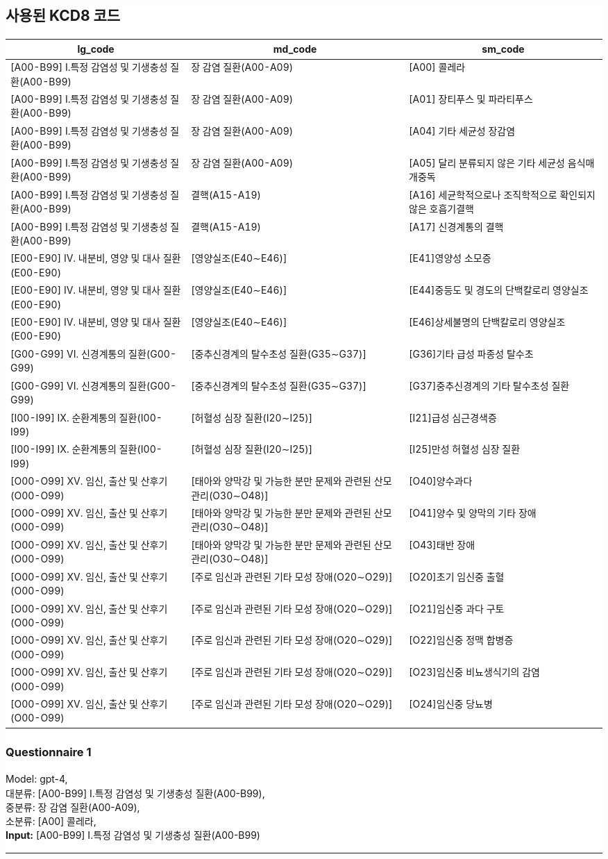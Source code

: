 ## 사용된 KCD8 코드

| lg_code                               | md_code                                   | sm_code                            |
|---------------------------------------|-------------------------------------------|------------------------------------|
| [A00-B99] Ⅰ.특정 감염성 및 기생충성 질환(A00-B99) | 장 감염 질환(A00-A09)                          | [A00] 콜레라                          |
| [A00-B99] Ⅰ.특정 감염성 및 기생충성 질환(A00-B99) | 장 감염 질환(A00-A09)                          | [A01] 장티푸스 및 파라티푸스                 |
| [A00-B99] Ⅰ.특정 감염성 및 기생충성 질환(A00-B99) | 장 감염 질환(A00-A09)                          | [A04] 기타 세균성 장감염                   |
| [A00-B99] Ⅰ.특정 감염성 및 기생충성 질환(A00-B99) | 장 감염 질환(A00-A09)                          | [A05] 달리 분류되지 않은 기타 세균성 음식매개중독     |
| [A00-B99] Ⅰ.특정 감염성 및 기생충성 질환(A00-B99) | 결핵(A15-A19)                               | [A16] 세균학적으로나 조직학적으로 확인되지 않은 호흡기결핵 |
| [A00-B99] Ⅰ.특정 감염성 및 기생충성 질환(A00-B99) | 결핵(A15-A19)                               | [A17] 신경계통의 결핵                     |
| [E00-E90] Ⅳ. 내분비, 영양 및 대사 질환(E00-E90) | [영양실조(E40∼E46)]                           | [E41]영양성 소모증                       |
| [E00-E90] Ⅳ. 내분비, 영양 및 대사 질환(E00-E90) | [영양실조(E40∼E46)]                           | [E44]중등도 및 경도의 단백칼로리 영양실조          |
| [E00-E90] Ⅳ. 내분비, 영양 및 대사 질환(E00-E90) | [영양실조(E40∼E46)]                           | [E46]상세불명의 단백칼로리 영양실조              |
| [G00-G99] VI. 신경계통의 질환(G00-G99)       | [중추신경계의 탈수초성 질환(G35∼G37)]                 | [G36]기타 급성 파종성 탈수초                 |
| [G00-G99] VI. 신경계통의 질환(G00-G99)       | [중추신경계의 탈수초성 질환(G35∼G37)]                 | [G37]중추신경계의 기타 탈수초성 질환             |
| [I00-I99] Ⅸ. 순환계통의 질환(I00-I99)        | [허혈성 심장 질환(I20∼I25)]                      | [I21]급성 심근경색증                      |
| [I00-I99] Ⅸ. 순환계통의 질환(I00-I99)        | [허혈성 심장 질환(I20∼I25)]                      | [I25]만성 허혈성 심장 질환                  |
| [O00-O99] ⅩⅤ. 임신, 출산 및 산후기(O00-O99)   | [태아와 양막강 및 가능한 분만 문제와 관련된 산모 관리(O30∼O48)] | [O40]양수과다                          |
| [O00-O99] ⅩⅤ. 임신, 출산 및 산후기(O00-O99)   | [태아와 양막강 및 가능한 분만 문제와 관련된 산모 관리(O30∼O48)] | [O41]양수 및 양막의 기타 장애                |
| [O00-O99] ⅩⅤ. 임신, 출산 및 산후기(O00-O99)   | [태아와 양막강 및 가능한 분만 문제와 관련된 산모 관리(O30∼O48)] | [O43]태반 장애                         |
| [O00-O99] ⅩⅤ. 임신, 출산 및 산후기(O00-O99)   | [주로 임신과 관련된 기타 모성 장애(O20∼O29)]            | [O20]초기 임신중 출혈                     |
| [O00-O99] ⅩⅤ. 임신, 출산 및 산후기(O00-O99)   | [주로 임신과 관련된 기타 모성 장애(O20∼O29)]            | [O21]임신중 과다 구토                     |
| [O00-O99] ⅩⅤ. 임신, 출산 및 산후기(O00-O99)   | [주로 임신과 관련된 기타 모성 장애(O20∼O29)]            | [O22]임신중 정맥 합병증                    |
| [O00-O99] ⅩⅤ. 임신, 출산 및 산후기(O00-O99)   | [주로 임신과 관련된 기타 모성 장애(O20∼O29)]            | [O23]임신중 비뇨생식기의 감염                 |
| [O00-O99] ⅩⅤ. 임신, 출산 및 산후기(O00-O99)   | [주로 임신과 관련된 기타 모성 장애(O20∼O29)]            | [O24]임신중 당뇨병                       |

### Questionnaire 1 ###

Model: gpt-4,  
대분류: [A00-B99] Ⅰ.특정 감염성 및 기생충성 질환(A00-B99),  
중분류: 장 감염 질환(A00-A09),  
소분류: [A00] 콜레라,  
**Input:** [A00-B99] Ⅰ.특정 감염성 및 기생충성 질환(A00-B99)  

___  

